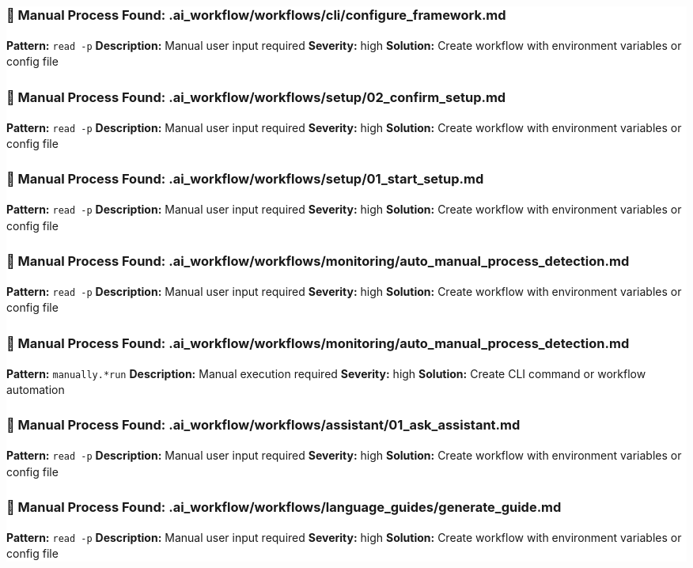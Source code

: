 ### 🔧 Manual Process Found: .ai_workflow/workflows/cli/configure_framework.md
**Pattern:** `read -p`
**Description:** Manual user input required
**Severity:** high
**Solution:** Create workflow with environment variables or config file

### 🔧 Manual Process Found: .ai_workflow/workflows/setup/02_confirm_setup.md
**Pattern:** `read -p`
**Description:** Manual user input required
**Severity:** high
**Solution:** Create workflow with environment variables or config file

### 🔧 Manual Process Found: .ai_workflow/workflows/setup/01_start_setup.md
**Pattern:** `read -p`
**Description:** Manual user input required
**Severity:** high
**Solution:** Create workflow with environment variables or config file

### 🔧 Manual Process Found: .ai_workflow/workflows/monitoring/auto_manual_process_detection.md
**Pattern:** `read -p`
**Description:** Manual user input required
**Severity:** high
**Solution:** Create workflow with environment variables or config file

### 🔧 Manual Process Found: .ai_workflow/workflows/monitoring/auto_manual_process_detection.md
**Pattern:** `manually.*run`
**Description:** Manual execution required
**Severity:** high
**Solution:** Create CLI command or workflow automation

### 🔧 Manual Process Found: .ai_workflow/workflows/assistant/01_ask_assistant.md
**Pattern:** `read -p`
**Description:** Manual user input required
**Severity:** high
**Solution:** Create workflow with environment variables or config file

### 🔧 Manual Process Found: .ai_workflow/workflows/language_guides/generate_guide.md
**Pattern:** `read -p`
**Description:** Manual user input required
**Severity:** high
**Solution:** Create workflow with environment variables or config file
